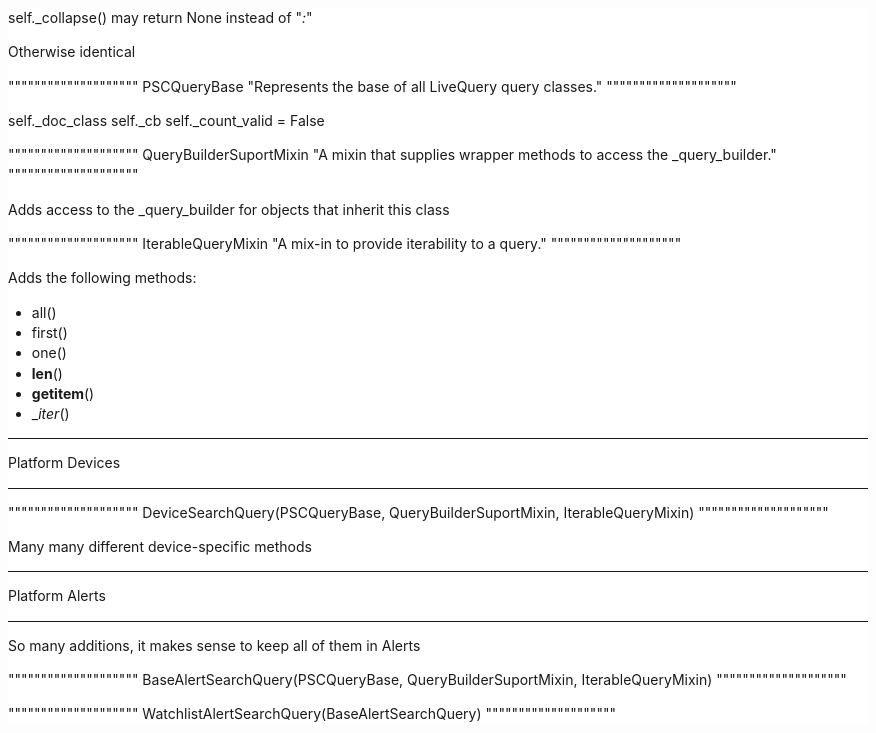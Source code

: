 self._collapse() may return None instead of "*:*"

Otherwise identical


""""""""""""""""""""
PSCQueryBase "Represents the base of all LiveQuery query classes."
""""""""""""""""""""

self._doc_class
self._cb
self._count_valid = False


""""""""""""""""""""
QueryBuilderSuportMixin "A mixin that supplies wrapper methods to access the _query_builder."
""""""""""""""""""""

Adds access to the _query_builder for objects that inherit this class


""""""""""""""""""""
IterableQueryMixin "A mix-in to provide iterability to a query."
""""""""""""""""""""

Adds the following methods:

- all()
- first()
- one()
- __len__()
- __getitem__()
- __iter_()


************************************************************************************************************************
Platform Devices
************************************************************************************************************************


""""""""""""""""""""
DeviceSearchQuery(PSCQueryBase, QueryBuilderSuportMixin, IterableQueryMixin)
""""""""""""""""""""

Many many different device-specific methods



************************************************************************************************************************
Platform Alerts
************************************************************************************************************************

So many additions, it makes sense to keep all of them in Alerts


""""""""""""""""""""
BaseAlertSearchQuery(PSCQueryBase, QueryBuilderSuportMixin, IterableQueryMixin)
""""""""""""""""""""


""""""""""""""""""""
WatchlistAlertSearchQuery(BaseAlertSearchQuery)
""""""""""""""""""""
